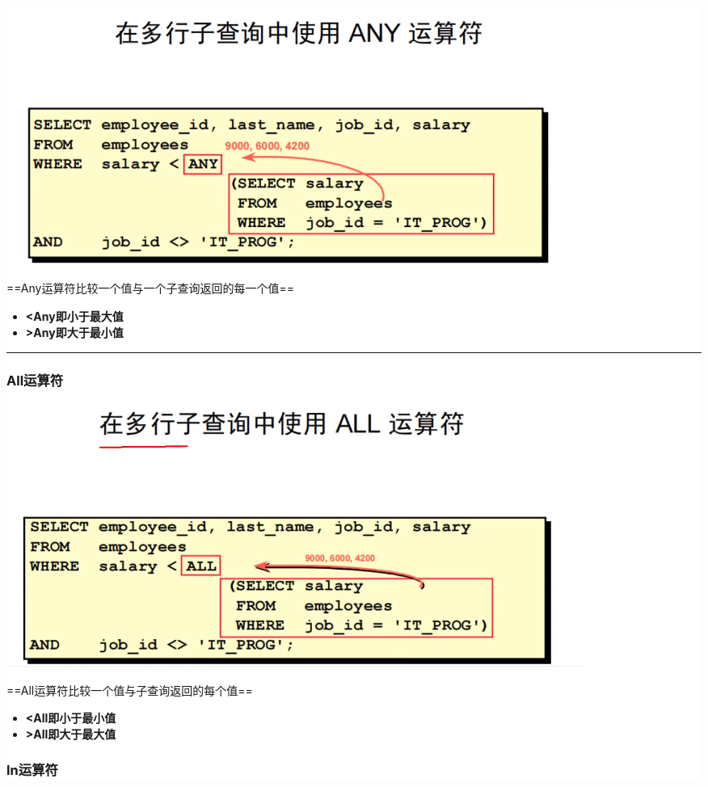 ![image-20250817155048450](assets/image-20250817155048450.png)

==Any运算符比较一个值与一个子查询返回的每一个值==

- **<Any即小于最大值**
- **>Any即大于最小值**

------

### All运算符

![image-20250817155516275](assets/image-20250817155516275.png)

==All运算符比较一个值与子查询返回的每个值==

- **<All即小于最小值**
- **>All即大于最大值**

### In运算符
